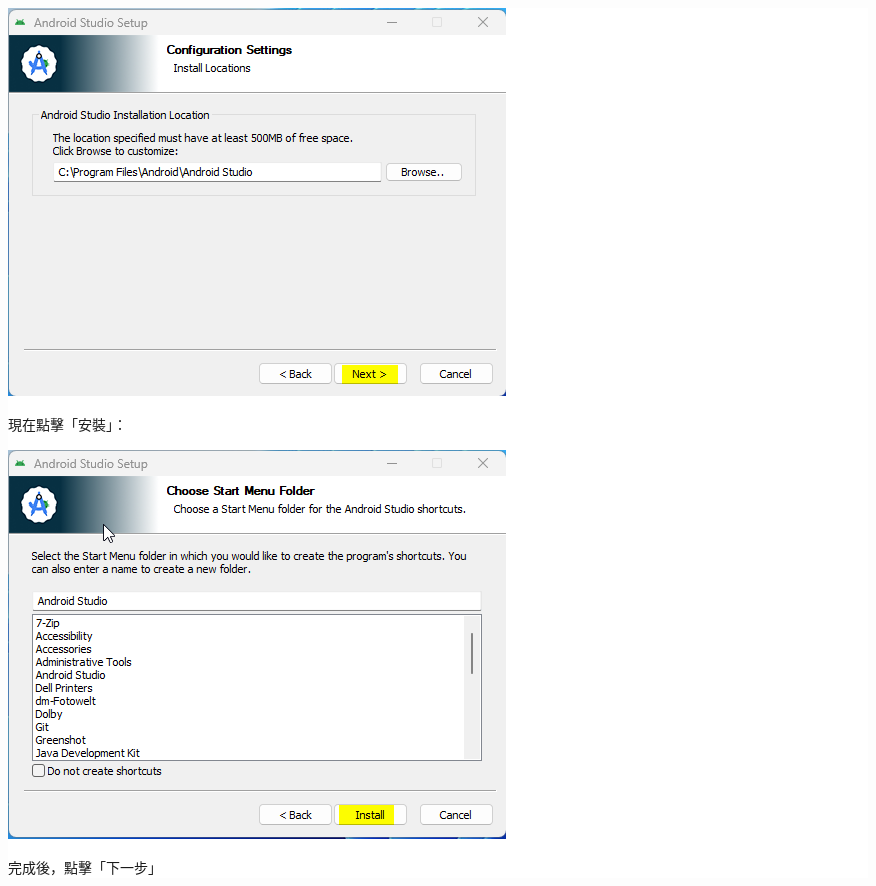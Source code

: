 ![Configuration\\_Settings](../images/Building-the-App/013_InstallLadybug.png)

現在點擊「安裝」：

![Choose\\_start\\_Menu\\_Folder](../images/Building-the-App/014_InstallLadybug.png)

完成後，點擊「下一步」
